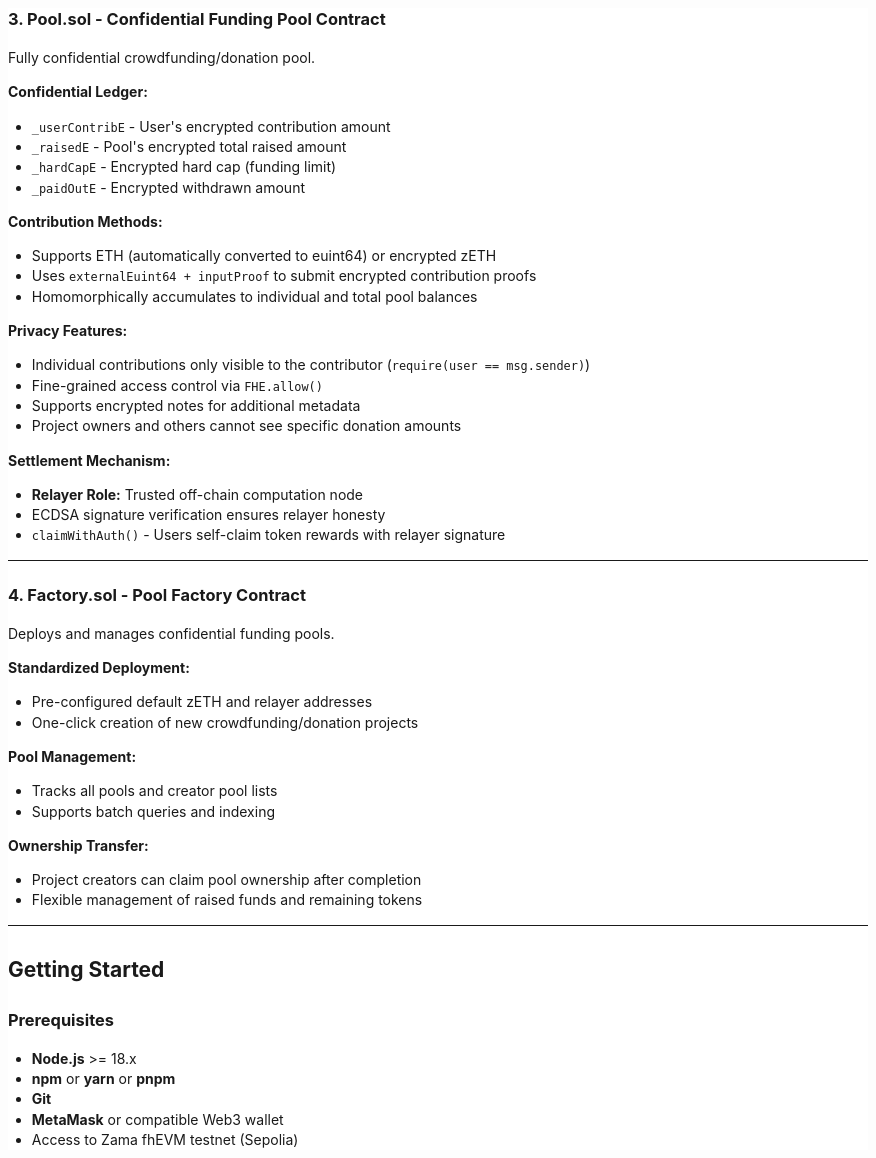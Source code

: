 
### 3. **Pool.sol** - Confidential Funding Pool Contract

Fully confidential crowdfunding/donation pool.

**Confidential Ledger:**
- `_userContribE` - User's encrypted contribution amount
- `_raisedE` - Pool's encrypted total raised amount
- `_hardCapE` - Encrypted hard cap (funding limit)
- `_paidOutE` - Encrypted withdrawn amount

**Contribution Methods:**
- Supports ETH (automatically converted to euint64) or encrypted zETH
- Uses `externalEuint64 + inputProof` to submit encrypted contribution proofs
- Homomorphically accumulates to individual and total pool balances

**Privacy Features:**
- Individual contributions only visible to the contributor (`require(user == msg.sender)`)
- Fine-grained access control via `FHE.allow()`
- Supports encrypted notes for additional metadata
- Project owners and others cannot see specific donation amounts

**Settlement Mechanism:**
- **Relayer Role:** Trusted off-chain computation node
- ECDSA signature verification ensures relayer honesty
- `claimWithAuth()` - Users self-claim token rewards with relayer signature

---

### 4. **Factory.sol** - Pool Factory Contract

Deploys and manages confidential funding pools.

**Standardized Deployment:**
- Pre-configured default zETH and relayer addresses
- One-click creation of new crowdfunding/donation projects

**Pool Management:**
- Tracks all pools and creator pool lists
- Supports batch queries and indexing

**Ownership Transfer:**
- Project creators can claim pool ownership after completion
- Flexible management of raised funds and remaining tokens

---

## Getting Started

### Prerequisites

- **Node.js** >= 18.x
- **npm** or **yarn** or **pnpm**
- **Git**
- **MetaMask** or compatible Web3 wallet
- Access to Zama fhEVM testnet (Sepolia)
